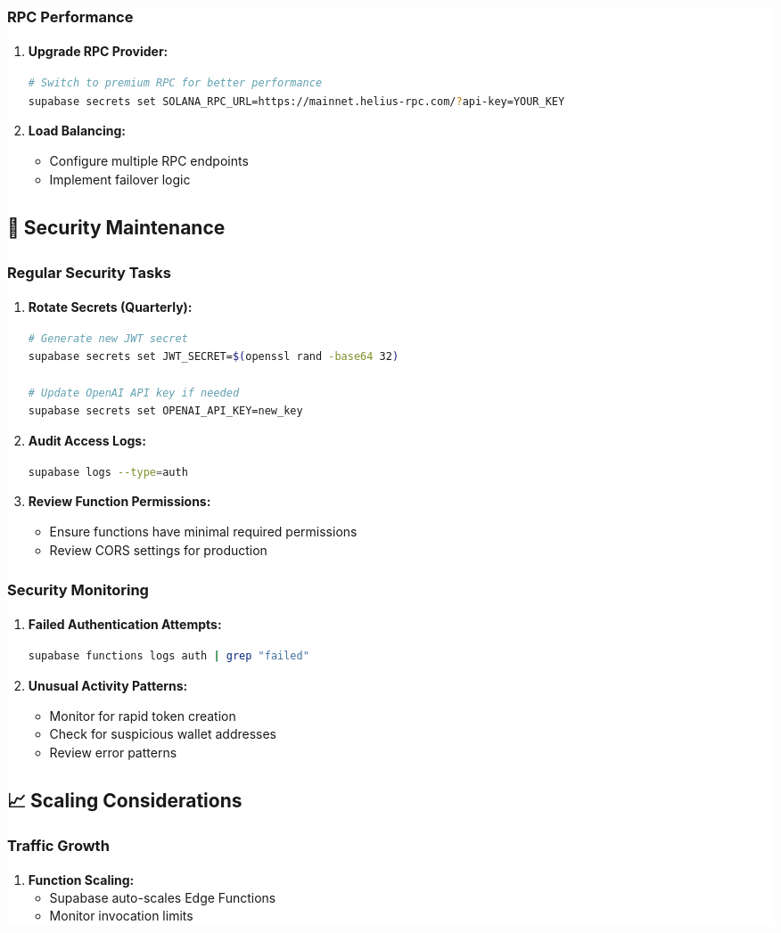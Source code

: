 ### RPC Performance

1. **Upgrade RPC Provider:**
   ```bash
   # Switch to premium RPC for better performance
   supabase secrets set SOLANA_RPC_URL=https://mainnet.helius-rpc.com/?api-key=YOUR_KEY
   ```

2. **Load Balancing:**
   - Configure multiple RPC endpoints
   - Implement failover logic

## 🔐 Security Maintenance

### Regular Security Tasks

1. **Rotate Secrets (Quarterly):**
   ```bash
   # Generate new JWT secret
   supabase secrets set JWT_SECRET=$(openssl rand -base64 32)
   
   # Update OpenAI API key if needed
   supabase secrets set OPENAI_API_KEY=new_key
   ```

2. **Audit Access Logs:**
   ```bash
   supabase logs --type=auth
   ```

3. **Review Function Permissions:**
   - Ensure functions have minimal required permissions
   - Review CORS settings for production

### Security Monitoring

1. **Failed Authentication Attempts:**
   ```bash
   supabase functions logs auth | grep "failed"
   ```

2. **Unusual Activity Patterns:**
   - Monitor for rapid token creation
   - Check for suspicious wallet addresses
   - Review error patterns

## 📈 Scaling Considerations

### Traffic Growth

1. **Function Scaling:**
   - Supabase auto-scales Edge Functions
   - Monitor invocation limits
